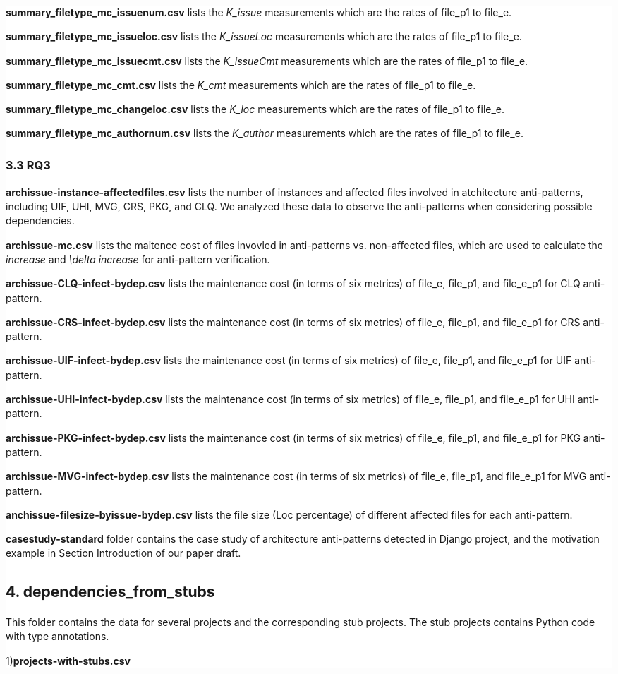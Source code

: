 **summary_filetype_mc_issuenum.csv** lists the *K_issue* measurements  which are the rates of file_p1 to file_e.

**summary_filetype_mc_issueloc.csv** lists the *K_issueLoc* measurements  which are the rates of file_p1 to file_e.

**summary_filetype_mc_issuecmt.csv** lists the *K_issueCmt* measurements  which are the rates of file_p1 to file_e.

**summary_filetype_mc_cmt.csv** lists the *K_cmt* measurements  which are the rates of file_p1 to file_e.

**summary_filetype_mc_changeloc.csv** lists the *K_loc* measurements  which are the rates of file_p1 to file_e.

**summary_filetype_mc_authornum.csv** lists the *K_author* measurements  which are the rates of file_p1 to file_e.


### 3.3 RQ3

**archissue-instance-affectedfiles.csv** lists the number of instances and affected files involved in atchitecture anti-patterns, including  UIF, UHI, MVG, CRS, PKG, and CLQ. We analyzed these data to observe the anti-patterns when considering possible dependencies.

**archissue-mc.csv** lists the maitence cost of files invovled in anti-patterns vs. non-affected files, which are used to calculate the *increase* and *\delta increase* for anti-pattern verification.

**archissue-CLQ-infect-bydep.csv** lists the maintenance cost (in terms of six metrics) of file_e, file_p1, and file_e_p1 for CLQ anti-pattern.

**archissue-CRS-infect-bydep.csv** lists the maintenance cost (in terms of six metrics) of file_e, file_p1, and file_e_p1 for CRS anti-pattern.

**archissue-UIF-infect-bydep.csv** lists the maintenance cost (in terms of six metrics) of file_e, file_p1, and file_e_p1 for UIF anti-pattern.

**archissue-UHI-infect-bydep.csv** lists the maintenance cost (in terms of six metrics) of file_e, file_p1, and file_e_p1 for UHI anti-pattern.

**archissue-PKG-infect-bydep.csv** lists the maintenance cost (in terms of six metrics) of file_e, file_p1, and file_e_p1 for PKG anti-pattern.

**archissue-MVG-infect-bydep.csv** lists the maintenance cost (in terms of six metrics) of file_e, file_p1, and file_e_p1 for MVG anti-pattern.

**anchissue-filesize-byissue-bydep.csv** lists the file size (Loc percentage) of different affected files for each anti-pattern.

**casestudy-standard** folder contains the case study of architecture anti-patterns detected in Django project, and the motivation example in Section Introduction of our paper draft.


## 4. dependencies_from_stubs

This folder contains the data for several projects and the corresponding stub projects. The stub projects contains Python code with type annotations.

1)**projects-with-stubs.csv**
